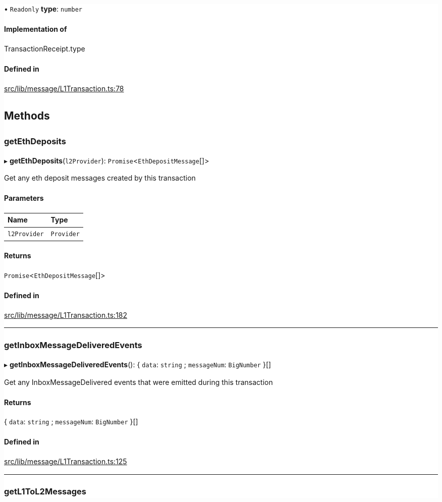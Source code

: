 • `Readonly` **type**: `number`

#### Implementation of

TransactionReceipt.type

#### Defined in

[src/lib/message/L1Transaction.ts:78](https://github.com/OffchainLabs/arbitrum-sdk/blob/4d1c5a4e2/src/lib/message/L1Transaction.ts#L78)

## Methods

### getEthDeposits

▸ **getEthDeposits**(`l2Provider`): `Promise`\<`EthDepositMessage`[]\>

Get any eth deposit messages created by this transaction

#### Parameters

| Name | Type |
| :------ | :------ |
| `l2Provider` | `Provider` |

#### Returns

`Promise`\<`EthDepositMessage`[]\>

#### Defined in

[src/lib/message/L1Transaction.ts:182](https://github.com/OffchainLabs/arbitrum-sdk/blob/4d1c5a4e2/src/lib/message/L1Transaction.ts#L182)

___

### getInboxMessageDeliveredEvents

▸ **getInboxMessageDeliveredEvents**(): \{ `data`: `string` ; `messageNum`: `BigNumber`  }[]

Get any InboxMessageDelivered events that were emitted during this transaction

#### Returns

\{ `data`: `string` ; `messageNum`: `BigNumber`  }[]

#### Defined in

[src/lib/message/L1Transaction.ts:125](https://github.com/OffchainLabs/arbitrum-sdk/blob/4d1c5a4e2/src/lib/message/L1Transaction.ts#L125)

___

### getL1ToL2Messages
